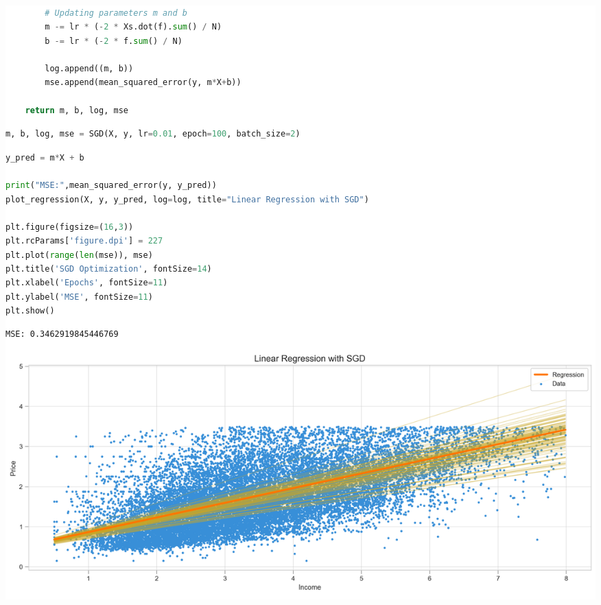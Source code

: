 ```python
        # Updating parameters m and b
        m -= lr * (-2 * Xs.dot(f).sum() / N)
        b -= lr * (-2 * f.sum() / N)
        
        log.append((m, b))
        mse.append(mean_squared_error(y, m*X+b))        
    
    return m, b, log, mse
```


```python
m, b, log, mse = SGD(X, y, lr=0.01, epoch=100, batch_size=2)
```


```python
y_pred = m*X + b

print("MSE:",mean_squared_error(y, y_pred))
plot_regression(X, y, y_pred, log=log, title="Linear Regression with SGD")

plt.figure(figsize=(16,3))
plt.rcParams['figure.dpi'] = 227
plt.plot(range(len(mse)), mse)
plt.title('SGD Optimization', fontSize=14)
plt.xlabel('Epochs', fontSize=11)
plt.ylabel('MSE', fontSize=11)
plt.show()
```

    MSE: 0.3462919845446769



![png](images/Gradient%20Descent_78_1.png)
